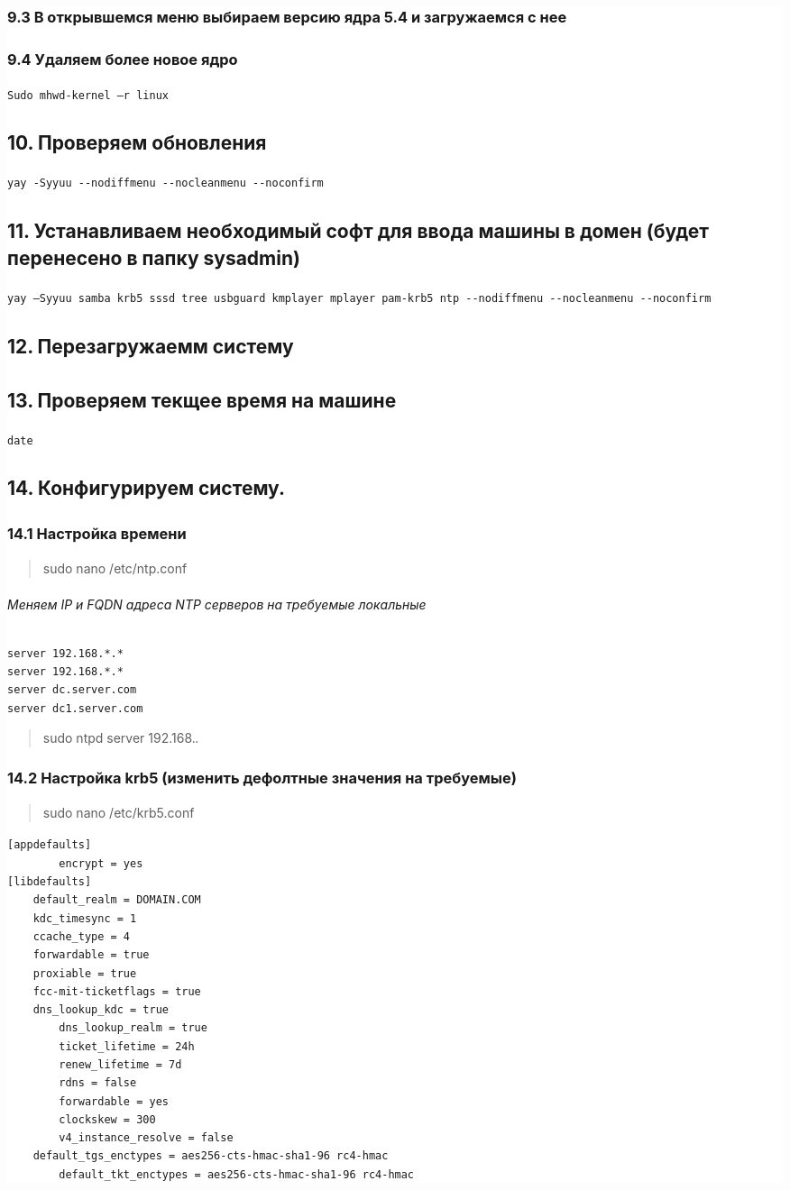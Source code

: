 ### 9.3 В открывшемся меню выбираем версию ядра 5.4 и загружаемся с нее
### 9.4 Удаляем более новое ядро
```
Sudo mhwd-kernel –r linux
```
## 10.	Проверяем обновления
```
yay -Syyuu --nodiffmenu --nocleanmenu --noconfirm
```
## 11.	Устанавливаем необходимый софт для ввода машины в домен (будет перенесено в папку sysadmin)
```
yay –Syyuu samba krb5 sssd tree usbguard kmplayer mplayer pam-krb5 ntp --nodiffmenu --nocleanmenu --noconfirm
```
## 12.	Перезагружаемм систему
## 13.	Проверяем текщее время на машине 
```
date
```
## 14.	Конфигурируем систему.
### 14.1 Настройка времени
> sudo nano /etc/ntp.conf  
###### Меняем IP и FQDN адреса NTP серверов на требуемые локальные
```
server 192.168.*.* 
server 192.168.*.*
server dc.server.com 
server dc1.server.com 
```

> sudo ntpd server 192.168.*.*

### 14.2 Настройка krb5 (изменить дефолтные значения на требуемые)

> sudo nano /etc/krb5.conf
```
[appdefaults]
        encrypt = yes 
[libdefaults]
	default_realm = DOMAIN.COM
	kdc_timesync = 1
	ccache_type = 4
	forwardable = true
	proxiable = true
	fcc-mit-ticketflags = true
	dns_lookup_kdc = true
        dns_lookup_realm = true
        ticket_lifetime = 24h
        renew_lifetime = 7d
        rdns = false
        forwardable = yes
        clockskew = 300
        v4_instance_resolve = false
	default_tgs_enctypes = aes256-cts-hmac-sha1-96 rc4-hmac
        default_tkt_enctypes = aes256-cts-hmac-sha1-96 rc4-hmac
```